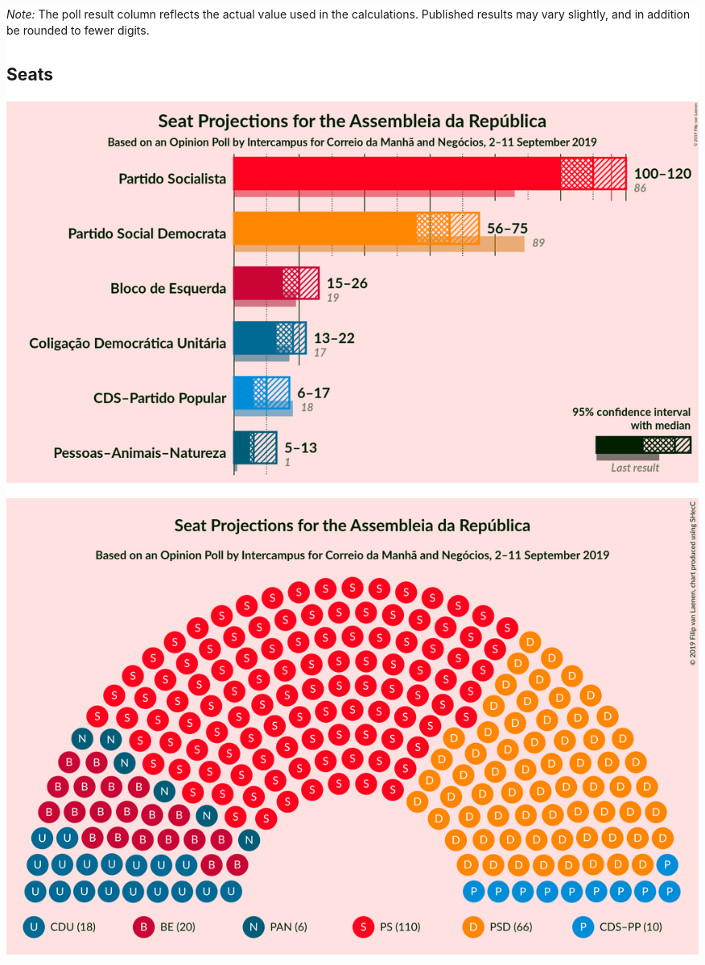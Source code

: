 *Note:* The poll result column reflects the actual value used in the calculations. Published results may vary slightly, and in addition be rounded to fewer digits.

## Seats

![Graph with seats not yet produced](2019-09-11-Intercampus-seats.png "Seats")

![Graph with seating plan not yet produced](2019-09-11-Intercampus-seating-plan.png "Seating Plan")

